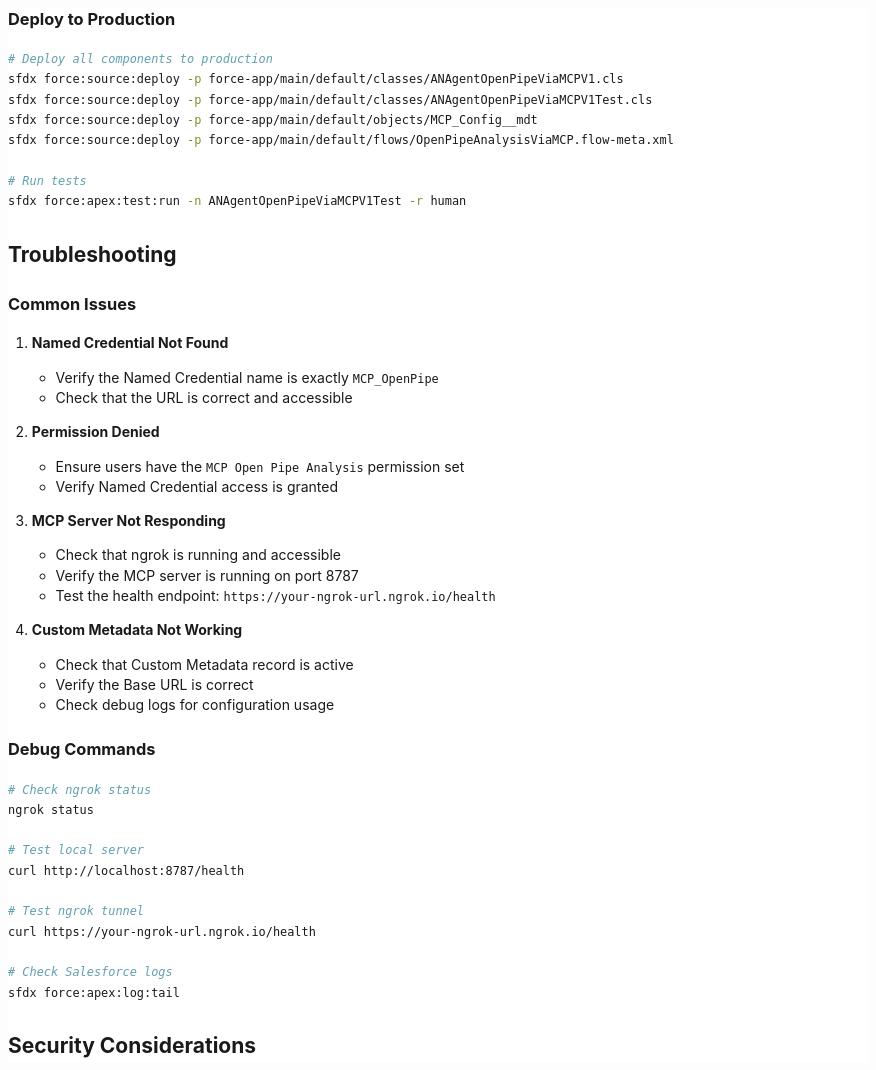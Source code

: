### Deploy to Production
```bash
# Deploy all components to production
sfdx force:source:deploy -p force-app/main/default/classes/ANAgentOpenPipeViaMCPV1.cls
sfdx force:source:deploy -p force-app/main/default/classes/ANAgentOpenPipeViaMCPV1Test.cls
sfdx force:source:deploy -p force-app/main/default/objects/MCP_Config__mdt
sfdx force:source:deploy -p force-app/main/default/flows/OpenPipeAnalysisViaMCP.flow-meta.xml

# Run tests
sfdx force:apex:test:run -n ANAgentOpenPipeViaMCPV1Test -r human
```

## Troubleshooting

### Common Issues

1. **Named Credential Not Found**
   - Verify the Named Credential name is exactly `MCP_OpenPipe`
   - Check that the URL is correct and accessible

2. **Permission Denied**
   - Ensure users have the `MCP Open Pipe Analysis` permission set
   - Verify Named Credential access is granted

3. **MCP Server Not Responding**
   - Check that ngrok is running and accessible
   - Verify the MCP server is running on port 8787
   - Test the health endpoint: `https://your-ngrok-url.ngrok.io/health`

4. **Custom Metadata Not Working**
   - Check that Custom Metadata record is active
   - Verify the Base URL is correct
   - Check debug logs for configuration usage

### Debug Commands

```bash
# Check ngrok status
ngrok status

# Test local server
curl http://localhost:8787/health

# Test ngrok tunnel
curl https://your-ngrok-url.ngrok.io/health

# Check Salesforce logs
sfdx force:apex:log:tail
```

## Security Considerations
